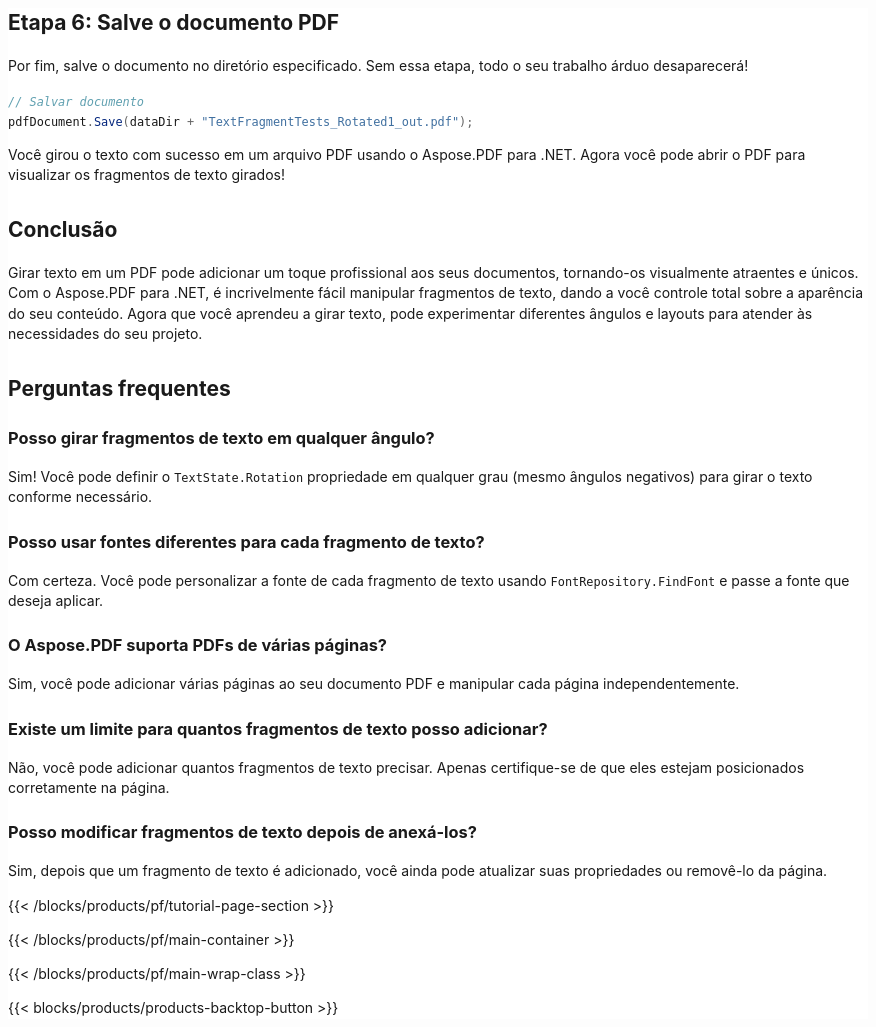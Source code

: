 ## Etapa 6: Salve o documento PDF

Por fim, salve o documento no diretório especificado. Sem essa etapa, todo o seu trabalho árduo desaparecerá!

```csharp
// Salvar documento
pdfDocument.Save(dataDir + "TextFragmentTests_Rotated1_out.pdf");
```

Você girou o texto com sucesso em um arquivo PDF usando o Aspose.PDF para .NET. Agora você pode abrir o PDF para visualizar os fragmentos de texto girados!

## Conclusão

Girar texto em um PDF pode adicionar um toque profissional aos seus documentos, tornando-os visualmente atraentes e únicos. Com o Aspose.PDF para .NET, é incrivelmente fácil manipular fragmentos de texto, dando a você controle total sobre a aparência do seu conteúdo. Agora que você aprendeu a girar texto, pode experimentar diferentes ângulos e layouts para atender às necessidades do seu projeto.

## Perguntas frequentes

### Posso girar fragmentos de texto em qualquer ângulo?
Sim! Você pode definir o `TextState.Rotation` propriedade em qualquer grau (mesmo ângulos negativos) para girar o texto conforme necessário.

### Posso usar fontes diferentes para cada fragmento de texto?
Com certeza. Você pode personalizar a fonte de cada fragmento de texto usando `FontRepository.FindFont` e passe a fonte que deseja aplicar.

### O Aspose.PDF suporta PDFs de várias páginas?
Sim, você pode adicionar várias páginas ao seu documento PDF e manipular cada página independentemente.

### Existe um limite para quantos fragmentos de texto posso adicionar?
Não, você pode adicionar quantos fragmentos de texto precisar. Apenas certifique-se de que eles estejam posicionados corretamente na página.

### Posso modificar fragmentos de texto depois de anexá-los?
Sim, depois que um fragmento de texto é adicionado, você ainda pode atualizar suas propriedades ou removê-lo da página.

{{< /blocks/products/pf/tutorial-page-section >}}

{{< /blocks/products/pf/main-container >}}

{{< /blocks/products/pf/main-wrap-class >}}

{{< blocks/products/products-backtop-button >}}